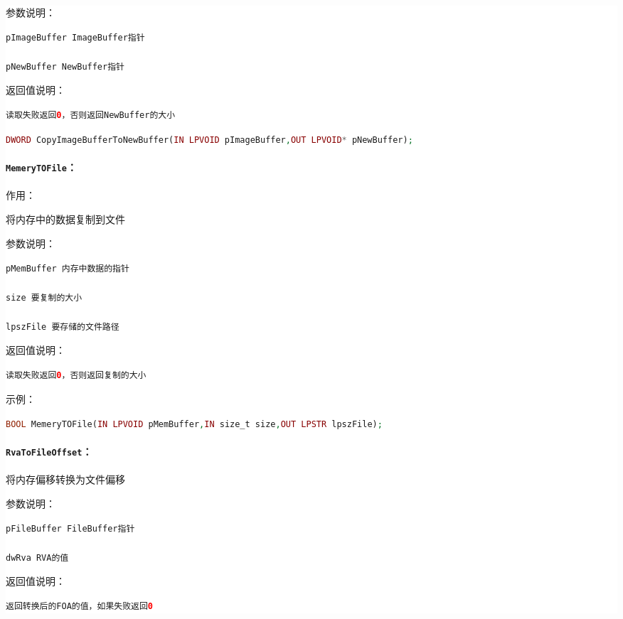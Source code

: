 参数说明：

```php
pImageBuffer ImageBuffer指针                              

pNewBuffer NewBuffer指针  
```

返回值说明：

```php
读取失败返回0，否则返回NewBuffer的大小    
```

```php
DWORD CopyImageBufferToNewBuffer(IN LPVOID pImageBuffer,OUT LPVOID* pNewBuffer);
```

#### `MemeryTOFile`：

作用：

将内存中的数据复制到文件

参数说明：

```php
pMemBuffer 内存中数据的指针                             

size 要复制的大小                             

lpszFile 要存储的文件路径   
```

返回值说明：

```php
读取失败返回0，否则返回复制的大小   
```

示例：

```php
BOOL MemeryTOFile(IN LPVOID pMemBuffer,IN size_t size,OUT LPSTR lpszFile);
```

#### `RvaToFileOffset`：

将内存偏移转换为文件偏移

参数说明：

```php
pFileBuffer FileBuffer指针                                

dwRva RVA的值 
```

返回值说明：

```php
返回转换后的FOA的值，如果失败返回0
```
